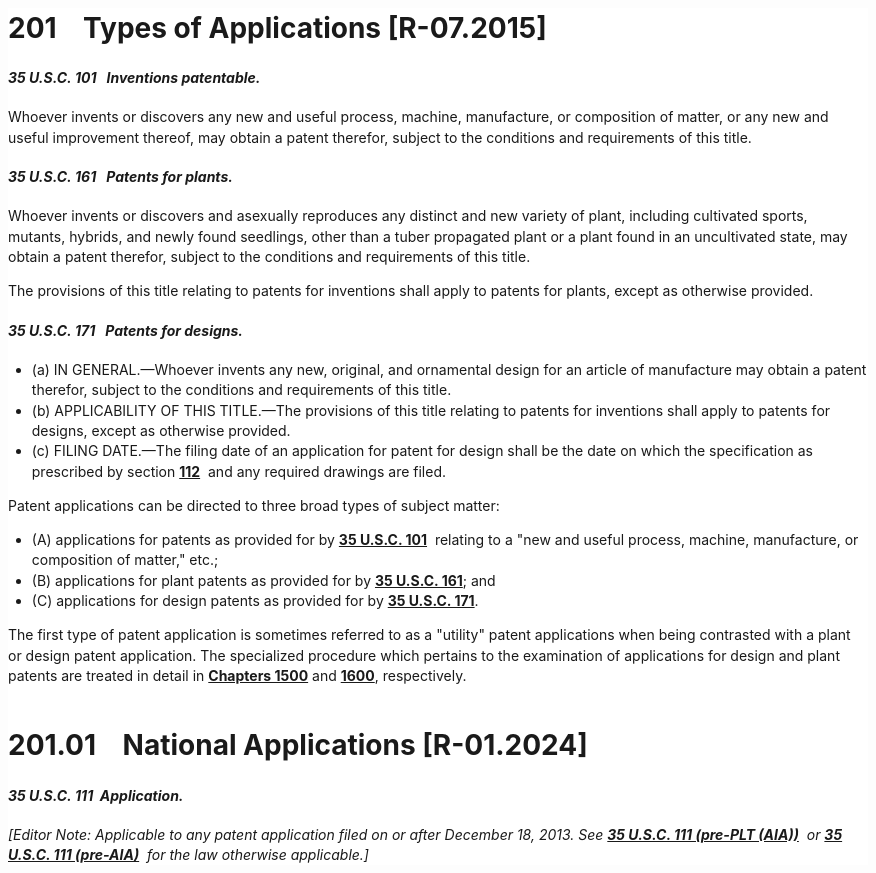 
# 201    Types of Applications [R-07.2015]

#### _35 U.S.C. 101   Inventions patentable._

Whoever invents or discovers any new and useful process, machine, manufacture, or composition of matter, or any new and useful improvement thereof, may obtain a patent therefor, subject to the conditions and requirements of this title.

#### _35 U.S.C. 161   Patents for plants._

Whoever invents or discovers and asexually reproduces any distinct and new variety of plant, including cultivated sports, mutants, hybrids, and newly found seedlings, other than a tuber propagated plant or a plant found in an uncultivated state, may obtain a patent therefor, subject to the conditions and requirements of this title.

The provisions of this title relating to patents for inventions shall apply to patents for plants, except as otherwise provided.

#### _35 U.S.C. 171   Patents for designs._

- (a) IN GENERAL.—Whoever invents any new, original, and ornamental design for an article of manufacture may obtain a patent therefor, subject to the conditions and requirements of this title.
- (b) APPLICABILITY OF THIS TITLE.—The provisions of this title relating to patents for inventions shall apply to patents for designs, except as otherwise provided.
- (c) FILING DATE.—The filing date of an application for patent for design shall be the date on which the specification as prescribed by section **[112](https://mpep.uspto.gov/RDMS/MPEP/print?version=current&href=d0e4510.html#//d0e302824912.html)**  and any required drawings are filed.

Patent applications can be directed to three broad types of subject matter:

- (A) applications for patents as provided for by **[35 U.S.C. 101](https://mpep.uspto.gov/RDMS/MPEP/print?version=current&href=d0e4510.html#//d0e302376.html)**  relating to a "new and useful process, machine, manufacture, or composition of matter," etc.;
- (B) applications for plant patents as provided for by **[35 U.S.C. 161](https://mpep.uspto.gov/RDMS/MPEP/print?version=current&href=d0e4510.html#//d0e304416.html)**; and
- (C) applications for design patents as provided for by **[35 U.S.C. 171](https://mpep.uspto.gov/RDMS/MPEP/print?version=current&href=d0e4510.html#//d0e304480.html)**.

The first type of patent application is sometimes referred to as a "utility" patent applications when being contrasted with a plant or design patent application. The specialized procedure which pertains to the examination of applications for design and plant patents are treated in detail in **[Chapters 1500](https://mpep.uspto.gov/RDMS/MPEP/print?version=current&href=d0e4510.html#//d0e150114.html)** and **[1600](https://mpep.uspto.gov/RDMS/MPEP/print?version=current&href=d0e4510.html#//d0e161282.html)**, respectively.

# 201.01    National Applications [R-01.2024]

#### _35 U.S.C. 111  Application._

_[Editor Note: Applicable to any patent application filed on or after December 18, 2013. See **[35 U.S.C. 111 (pre-PLT (AIA))](https://mpep.uspto.gov/RDMS/MPEP/print?version=current&href=d0e4510.html#//d0e302673aia.html)**  or **[35 U.S.C. 111 (pre-AIA)](https://mpep.uspto.gov/RDMS/MPEP/print?version=current&href=d0e4510.html#//d0e302673.html)**  for the law otherwise applicable.]_
